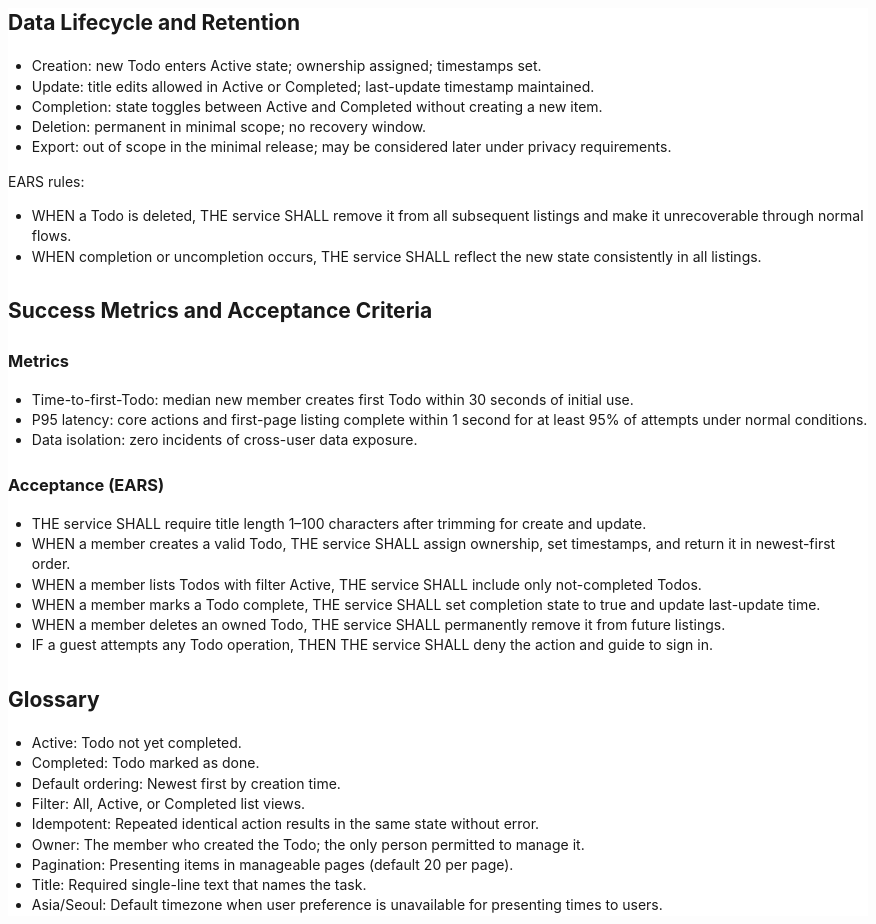 ## Data Lifecycle and Retention
- Creation: new Todo enters Active state; ownership assigned; timestamps set.
- Update: title edits allowed in Active or Completed; last-update timestamp maintained.
- Completion: state toggles between Active and Completed without creating a new item.
- Deletion: permanent in minimal scope; no recovery window.
- Export: out of scope in the minimal release; may be considered later under privacy requirements.

EARS rules:
- WHEN a Todo is deleted, THE service SHALL remove it from all subsequent listings and make it unrecoverable through normal flows.
- WHEN completion or uncompletion occurs, THE service SHALL reflect the new state consistently in all listings.

## Success Metrics and Acceptance Criteria

### Metrics
- Time-to-first-Todo: median new member creates first Todo within 30 seconds of initial use.
- P95 latency: core actions and first-page listing complete within 1 second for at least 95% of attempts under normal conditions.
- Data isolation: zero incidents of cross-user data exposure.

### Acceptance (EARS)
- THE service SHALL require title length 1–100 characters after trimming for create and update.
- WHEN a member creates a valid Todo, THE service SHALL assign ownership, set timestamps, and return it in newest-first order.
- WHEN a member lists Todos with filter Active, THE service SHALL include only not-completed Todos.
- WHEN a member marks a Todo complete, THE service SHALL set completion state to true and update last-update time.
- WHEN a member deletes an owned Todo, THE service SHALL permanently remove it from future listings.
- IF a guest attempts any Todo operation, THEN THE service SHALL deny the action and guide to sign in.

## Glossary
- Active: Todo not yet completed.
- Completed: Todo marked as done.
- Default ordering: Newest first by creation time.
- Filter: All, Active, or Completed list views.
- Idempotent: Repeated identical action results in the same state without error.
- Owner: The member who created the Todo; the only person permitted to manage it.
- Pagination: Presenting items in manageable pages (default 20 per page).
- Title: Required single-line text that names the task.
- Asia/Seoul: Default timezone when user preference is unavailable for presenting times to users.
